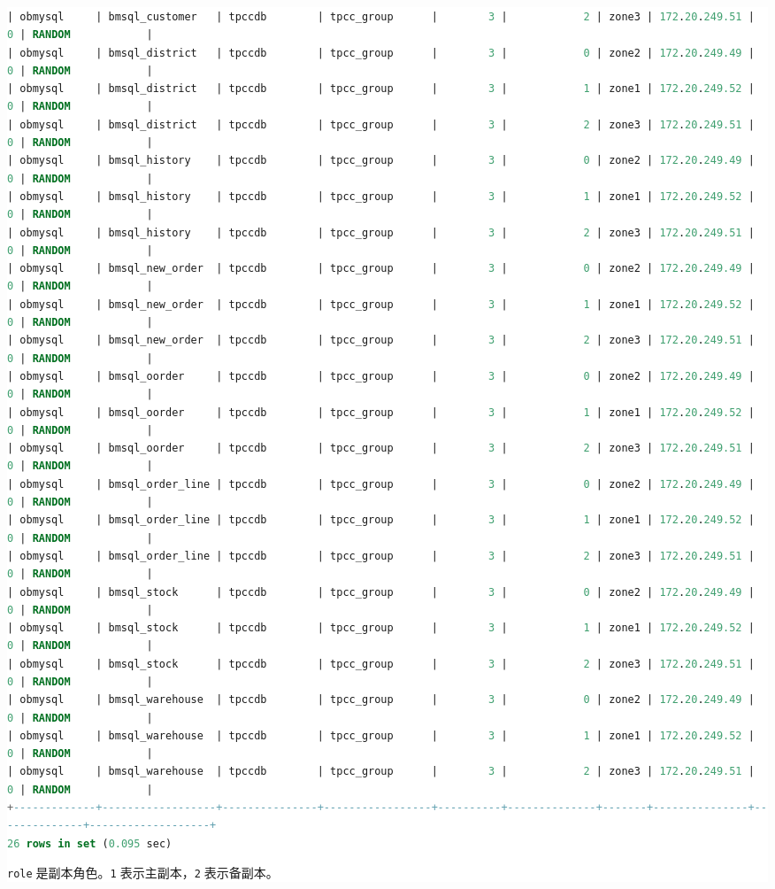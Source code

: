 ```sql
| obmysql     | bmsql_customer   | tpccdb        | tpcc_group      |        3 |            2 | zone3 | 172.20.249.51 |            0 | RANDOM            |
| obmysql     | bmsql_district   | tpccdb        | tpcc_group      |        3 |            0 | zone2 | 172.20.249.49 |            0 | RANDOM            |
| obmysql     | bmsql_district   | tpccdb        | tpcc_group      |        3 |            1 | zone1 | 172.20.249.52 |            0 | RANDOM            |
| obmysql     | bmsql_district   | tpccdb        | tpcc_group      |        3 |            2 | zone3 | 172.20.249.51 |            0 | RANDOM            |
| obmysql     | bmsql_history    | tpccdb        | tpcc_group      |        3 |            0 | zone2 | 172.20.249.49 |            0 | RANDOM            |
| obmysql     | bmsql_history    | tpccdb        | tpcc_group      |        3 |            1 | zone1 | 172.20.249.52 |            0 | RANDOM            |
| obmysql     | bmsql_history    | tpccdb        | tpcc_group      |        3 |            2 | zone3 | 172.20.249.51 |            0 | RANDOM            |
| obmysql     | bmsql_new_order  | tpccdb        | tpcc_group      |        3 |            0 | zone2 | 172.20.249.49 |            0 | RANDOM            |
| obmysql     | bmsql_new_order  | tpccdb        | tpcc_group      |        3 |            1 | zone1 | 172.20.249.52 |            0 | RANDOM            |
| obmysql     | bmsql_new_order  | tpccdb        | tpcc_group      |        3 |            2 | zone3 | 172.20.249.51 |            0 | RANDOM            |
| obmysql     | bmsql_oorder     | tpccdb        | tpcc_group      |        3 |            0 | zone2 | 172.20.249.49 |            0 | RANDOM            |
| obmysql     | bmsql_oorder     | tpccdb        | tpcc_group      |        3 |            1 | zone1 | 172.20.249.52 |            0 | RANDOM            |
| obmysql     | bmsql_oorder     | tpccdb        | tpcc_group      |        3 |            2 | zone3 | 172.20.249.51 |            0 | RANDOM            |
| obmysql     | bmsql_order_line | tpccdb        | tpcc_group      |        3 |            0 | zone2 | 172.20.249.49 |            0 | RANDOM            |
| obmysql     | bmsql_order_line | tpccdb        | tpcc_group      |        3 |            1 | zone1 | 172.20.249.52 |            0 | RANDOM            |
| obmysql     | bmsql_order_line | tpccdb        | tpcc_group      |        3 |            2 | zone3 | 172.20.249.51 |            0 | RANDOM            |
| obmysql     | bmsql_stock      | tpccdb        | tpcc_group      |        3 |            0 | zone2 | 172.20.249.49 |            0 | RANDOM            |
| obmysql     | bmsql_stock      | tpccdb        | tpcc_group      |        3 |            1 | zone1 | 172.20.249.52 |            0 | RANDOM            |
| obmysql     | bmsql_stock      | tpccdb        | tpcc_group      |        3 |            2 | zone3 | 172.20.249.51 |            0 | RANDOM            |
| obmysql     | bmsql_warehouse  | tpccdb        | tpcc_group      |        3 |            0 | zone2 | 172.20.249.49 |            0 | RANDOM            |
| obmysql     | bmsql_warehouse  | tpccdb        | tpcc_group      |        3 |            1 | zone1 | 172.20.249.52 |            0 | RANDOM            |
| obmysql     | bmsql_warehouse  | tpccdb        | tpcc_group      |        3 |            2 | zone3 | 172.20.249.51 |            0 | RANDOM            |
+-------------+------------------+---------------+-----------------+----------+--------------+-------+---------------+--------------+-------------------+
26 rows in set (0.095 sec)
```

`role` 是副本角色。`1` 表示主副本，`2` 表示备副本。

